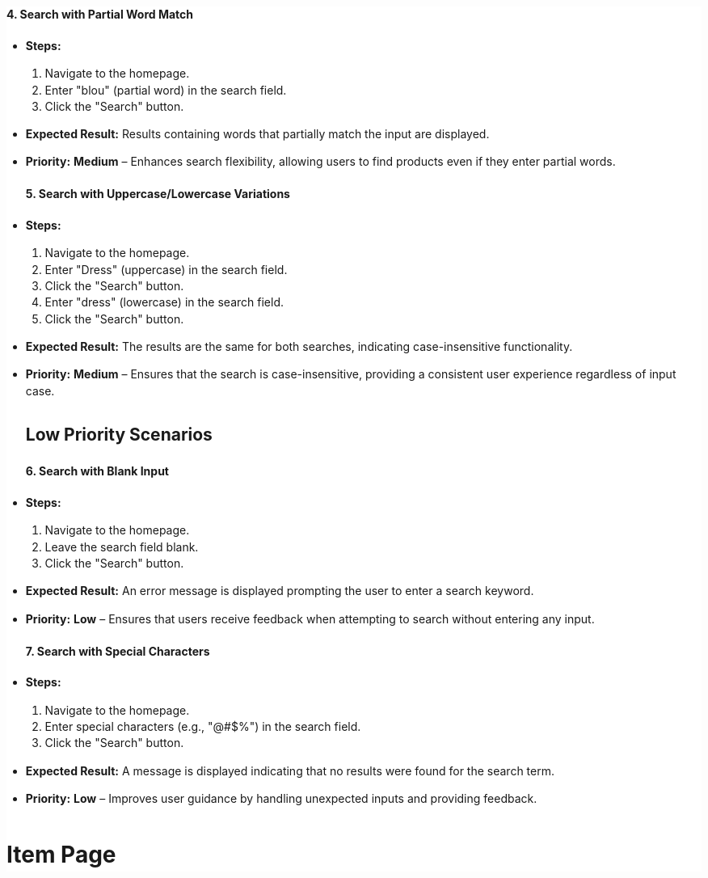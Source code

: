 
  #### **4\. Search with Partial Word Match**

* **Steps:**  
  1. Navigate to the homepage.  
  2. Enter "blou" (partial word) in the search field.  
  3. Click the "Search" button.  
* **Expected Result:** Results containing words that partially match the input are displayed.  
* **Priority:** **Medium** – Enhances search flexibility, allowing users to find products even if they enter partial words.


  #### **5\. Search with Uppercase/Lowercase Variations**

* **Steps:**  
  1. Navigate to the homepage.  
  2. Enter "Dress" (uppercase) in the search field.  
  3. Click the "Search" button.  
  4. Enter "dress" (lowercase) in the search field.  
  5. Click the "Search" button.  
* **Expected Result:** The results are the same for both searches, indicating case-insensitive functionality.  
* **Priority:** **Medium** – Ensures that the search is case-insensitive, providing a consistent user experience regardless of input case.


  ## **Low Priority Scenarios**

  #### **6\. Search with Blank Input**

* **Steps:**  
  1. Navigate to the homepage.  
  2. Leave the search field blank.  
  3. Click the "Search" button.  
* **Expected Result:** An error message is displayed prompting the user to enter a search keyword.  
* **Priority:** **Low** – Ensures that users receive feedback when attempting to search without entering any input.


  #### **7\. Search with Special Characters**

* **Steps:**  
  1. Navigate to the homepage.  
  2. Enter special characters (e.g., "@\#$%") in the search field.  
  3. Click the "Search" button.  
* **Expected Result:** A message is displayed indicating that no results were found for the search term.  
* **Priority:** **Low** – Improves user guidance by handling unexpected inputs and providing feedback.
#

# Item Page
